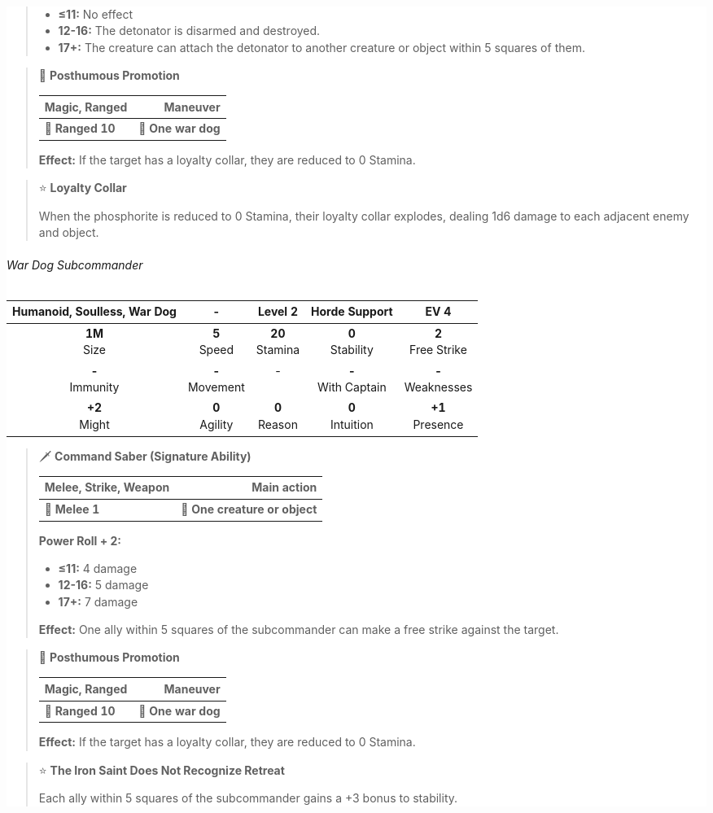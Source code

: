 >
> - **≤11:** No effect
> - **12-16:** The detonator is disarmed and destroyed.
> - **17+:** The creature can attach the detonator to another creature or object within 5 squares of them.

> 🏹 **Posthumous Promotion**
>
> | **Magic, Ranged** |       **Maneuver** |
> | ----------------- | -----------------: |
> | **📏 Ranged 10**  | **🎯 One war dog** |
>
> **Effect:** If the target has a loyalty collar, they are reduced to 0 Stamina.

> ⭐️ **Loyalty Collar**
>
> When the phosphorite is reduced to 0 Stamina, their loyalty collar explodes, dealing 1d6 damage to each adjacent enemy and object.

###### War Dog Subcommander

| Humanoid, Soulless, War Dog |          -          |       Level 2       |      Horde Support      |          EV 4          |
| :-------------------------: | :-----------------: | :-----------------: | :---------------------: | :--------------------: |
|      **1M**<br/> Size       |  **5**<br/> Speed   | **20**<br/> Stamina |  **0**<br/> Stability   | **2**<br/> Free Strike |
|     **-**<br/> Immunity     | **-**<br/> Movement |          -          | **-**<br/> With Captain | **-**<br/> Weaknesses  |
|      **+2**<br/> Might      | **0**<br/> Agility  |  **0**<br/> Reason  |  **0**<br/> Intuition   |  **+1**<br/> Presence  |

> 🗡 **Command Saber (Signature Ability)**
>
> | **Melee, Strike, Weapon** |               **Main action** |
> | ------------------------- | ----------------------------: |
> | **📏 Melee 1**            | **🎯 One creature or object** |
>
> **Power Roll + 2:**
>
> - **≤11:** 4 damage
> - **12-16:** 5 damage
> - **17+:** 7 damage
>
> **Effect:** One ally within 5 squares of the subcommander can make a free strike against the target.

> 🏹 **Posthumous Promotion**
>
> | **Magic, Ranged** |       **Maneuver** |
> | ----------------- | -----------------: |
> | **📏 Ranged 10**  | **🎯 One war dog** |
>
> **Effect:** If the target has a loyalty collar, they are reduced to 0 Stamina.

> ⭐️ **The Iron Saint Does Not Recognize Retreat**
>
> Each ally within 5 squares of the subcommander gains a +3 bonus to stability.
